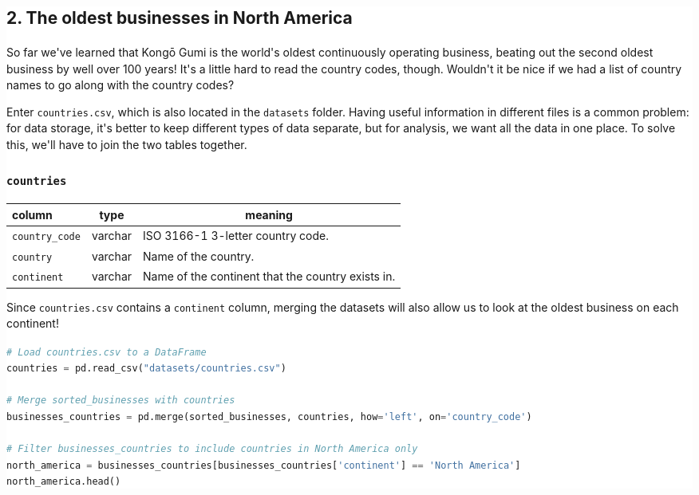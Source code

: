 

## 2. The oldest businesses in North America
<p>So far we've learned that Kongō Gumi is the world's oldest continuously operating business, beating out the second oldest business by well over 100 years! It's a little hard to read the country codes, though. Wouldn't it be nice if we had a list of country names to go along with the country codes?</p>
<p>Enter <code>countries.csv</code>, which is also located in the <code>datasets</code> folder. Having useful information in different files is a common problem: for data storage, it's better to keep different types of data separate, but for analysis, we want all the data in one place. To solve this, we'll have to join the two tables together. </p>
<h3 id="countries"><code>countries</code></h3>
<table>
<thead>
<tr>
<th style="text-align:left;">column</th>
<th>type</th>
<th>meaning</th>
</tr>
</thead>
<tbody>
<tr>
<td style="text-align:left;"><code>country_code</code></td>
<td>varchar</td>
<td>ISO 3166-1 3-letter country code.</td>
</tr>
<tr>
<td style="text-align:left;"><code>country</code></td>
<td>varchar</td>
<td>Name of the country.</td>
</tr>
<tr>
<td style="text-align:left;"><code>continent</code></td>
<td>varchar</td>
<td>Name of the continent that the country exists in.</td>
</tr>
</tbody>
</table>
<p>Since <code>countries.csv</code> contains a <code>continent</code> column, merging the datasets will also allow us to look at the oldest business on each continent! </p>


```python
# Load countries.csv to a DataFrame
countries = pd.read_csv("datasets/countries.csv")

# Merge sorted_businesses with countries
businesses_countries = pd.merge(sorted_businesses, countries, how='left', on='country_code')

# Filter businesses_countries to include countries in North America only
north_america = businesses_countries[businesses_countries['continent'] == 'North America']
north_america.head()
```
